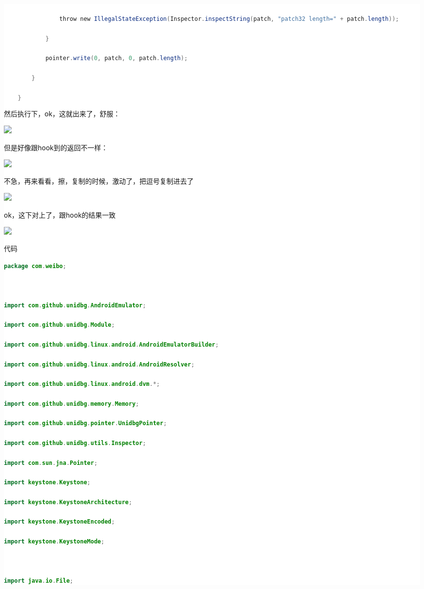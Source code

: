 ```java

                throw new IllegalStateException(Inspector.inspectString(patch, "patch32 length=" + patch.length));

            }

            pointer.write(0, patch, 0, patch.length);

        }

    }
```

然后执行下，ok，这就出来了，舒服：

![](https://img-blog.csdnimg.cn/img_convert/972b4fef300dd65927890e2a5398ef57.png)

但是好像跟hook到的返回不一样：

![](https://img-blog.csdnimg.cn/img_convert/f4bd8acd80a52c13486d03c4e5213370.png)

不急，再来看看，擦，复制的时候，激动了，把逗号复制进去了

![](https://img-blog.csdnimg.cn/img_convert/62ac520f3a72407a0fd350d564a0c326.png)

ok，这下对上了，跟hook的结果一致

![](https://img-blog.csdnimg.cn/img_convert/4416ce09d73921a65eb6ef7f1ca40da5.png)

代码

```java
package com.weibo;



import com.github.unidbg.AndroidEmulator;

import com.github.unidbg.Module;

import com.github.unidbg.linux.android.AndroidEmulatorBuilder;

import com.github.unidbg.linux.android.AndroidResolver;

import com.github.unidbg.linux.android.dvm.*;

import com.github.unidbg.memory.Memory;

import com.github.unidbg.pointer.UnidbgPointer;

import com.github.unidbg.utils.Inspector;

import com.sun.jna.Pointer;

import keystone.Keystone;

import keystone.KeystoneArchitecture;

import keystone.KeystoneEncoded;

import keystone.KeystoneMode;



import java.io.File;
```